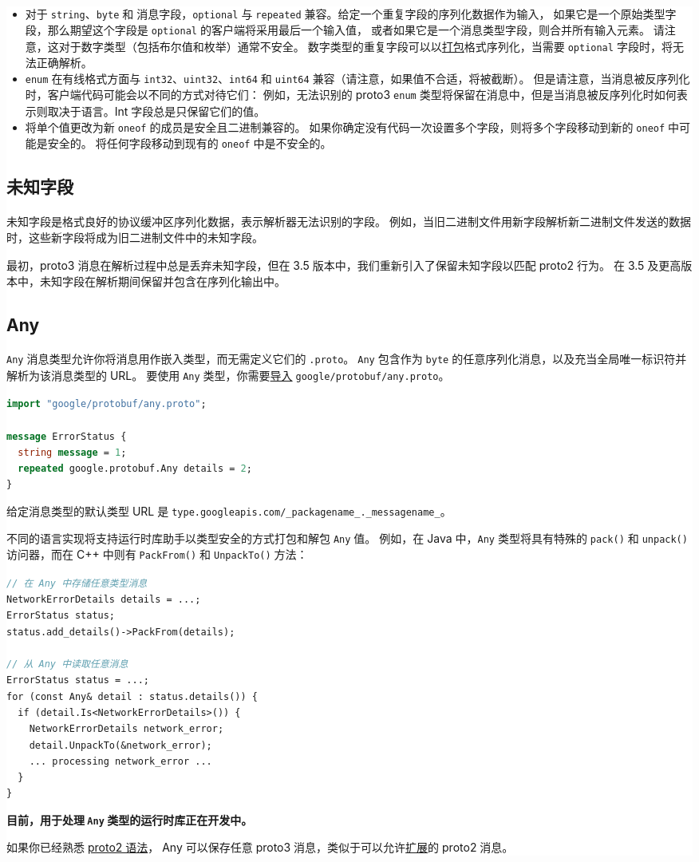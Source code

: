 *   对于 `string`、`byte` 和 消息字段，`optional` 与 `repeated` 兼容。给定一个重复字段的序列化数据作为输入， 如果它是一个原始类型字段，那么期望这个字段是 `optional` 的客户端将采用最后一个输入值， 或者如果它是一个消息类型字段，则合并所有输入元素。 请注意，这对于数字类型（包括布尔值和枚举）通常不安全。 数字类型的重复字段可以以[打包](https://developers.google.com/protocol-buffers/docs/encoding#packed)格式序列化，当需要 `optional` 字段时，将无法正确解析。
*   `enum` 在有线格式方面与 `int32`、`uint32`、`int64` 和 `uint64` 兼容（请注意，如果值不合适，将被截断）。 但是请注意，当消息被反序列化时，客户端代码可能会以不同的方式对待它们： 例如，无法识别的 proto3 `enum` 类型将保留在消息中，但是当消息被反序列化时如何表示则取决于语言。Int 字段总是只保留它们的值。
*   将单个值更改为新 `oneof` 的成员是安全且二进制兼容的。 如果你确定没有代码一次设置多个字段，则将多个字段移动到新的 `oneof` 中可能是安全的。 将任何字段移动到现有的 `oneof` 中是不安全的。

## 未知字段 

未知字段是格式良好的协议缓冲区序列化数据，表示解析器无法识别的字段。 例如，当旧二进制文件用新字段解析新二进制文件发送的数据时，这些新字段将成为旧二进制文件中的未知字段。

最初，proto3 消息在解析过程中总是丢弃未知字段，但在 3.5 版本中，我们重新引入了保留未知字段以匹配 proto2 行为。 在 3.5 及更高版本中，未知字段在解析期间保留并包含在序列化输出中。

## Any 

`Any` 消息类型允许你将消息用作嵌入类型，而无需定义它们的 `.proto`。 `Any` 包含作为 `byte` 的任意序列化消息，以及充当全局唯一标识符并解析为该消息类型的 URL。 要使用 `Any` 类型，你需要[导入](other) `google/protobuf/any.proto`。

```protobuf
import "google/protobuf/any.proto";

message ErrorStatus {
  string message = 1;
  repeated google.protobuf.Any details = 2;
}
```

给定消息类型的默认类型 URL 是 `type.googleapis.com/_packagename_._messagename_`。

不同的语言实现将支持运行时库助手以类型安全的方式打包和解包 `Any` 值。 例如，在 Java 中，`Any` 类型将具有特殊的 `pack()` 和 `unpack()` 访问器，而在 C++ 中则有 `PackFrom()` 和 `UnpackTo()` 方法：

```protobuf
// 在 Any 中存储任意类型消息
NetworkErrorDetails details = ...;
ErrorStatus status;
status.add_details()->PackFrom(details);

// 从 Any 中读取任意消息
ErrorStatus status = ...;
for (const Any& detail : status.details()) {
  if (detail.Is<NetworkErrorDetails>()) {
    NetworkErrorDetails network_error;
    detail.UnpackTo(&network_error);
    ... processing network_error ...
  }
}
```

**目前，用于处理 `Any` 类型的运行时库正在开发中。**

如果你已经熟悉 [proto2 语法](https://developers.google.com/protocol-buffers/docs/proto)， Any 可以保存任意 proto3 消息，类似于可以允许[扩展](https://developers.google.com/protocol-buffers/docs/proto#extensions)的 proto2 消息。

